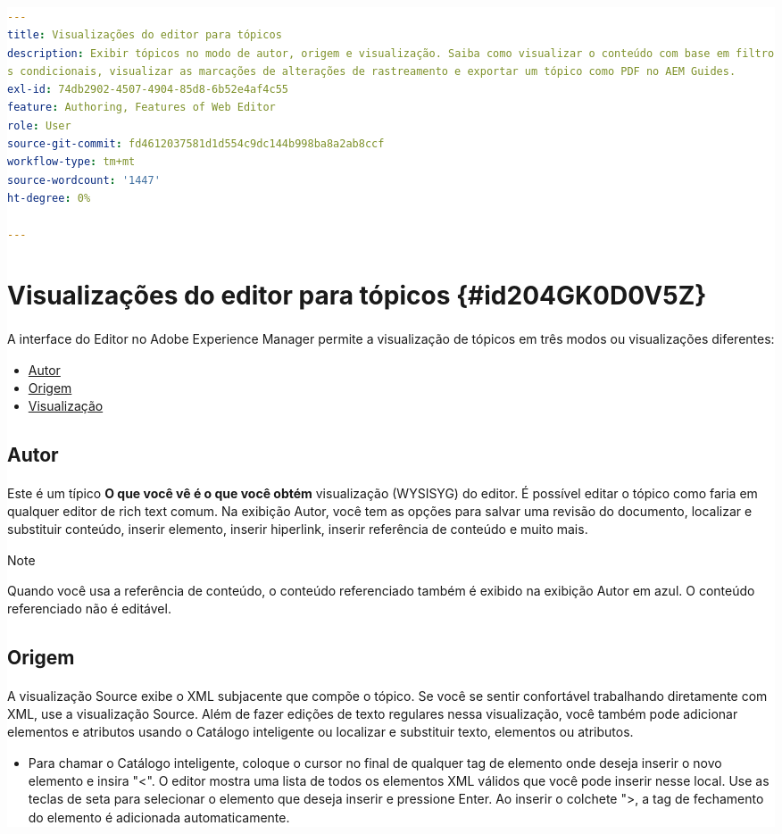 ```yaml
---
title: Visualizações do editor para tópicos
description: Exibir tópicos no modo de autor, origem e visualização. Saiba como visualizar o conteúdo com base em filtros condicionais, visualizar as marcações de alterações de rastreamento e exportar um tópico como PDF no AEM Guides.
exl-id: 74db2902-4507-4904-85d8-6b52e4af4c55
feature: Authoring, Features of Web Editor
role: User
source-git-commit: fd4612037581d1d554c9dc144b998ba8a2ab8ccf
workflow-type: tm+mt
source-wordcount: '1447'
ht-degree: 0%

---
```


# Visualizações do editor para tópicos {#id204GK0D0V5Z}

A interface do Editor no Adobe Experience Manager permite a visualização de tópicos em três modos ou visualizações diferentes:

* [Autor](#author)
* [Origem](#source)
* [Visualização](#preview)

## Autor

Este é um típico **O que você vê é o que você obtém** visualização \(WYSISYG\) do editor. É possível editar o tópico como faria em qualquer editor de rich text comum. Na exibição Autor, você tem as opções para salvar uma revisão do documento, localizar e substituir conteúdo, inserir elemento, inserir hiperlink, inserir referência de conteúdo e muito mais.

>[!NOTE]
>
> Quando você usa a referência de conteúdo, o conteúdo referenciado também é exibido na exibição Autor em azul. O conteúdo referenciado não é editável.

## Origem

A visualização Source exibe o XML subjacente que compõe o tópico. Se você se sentir confortável trabalhando diretamente com XML, use a visualização Source. Além de fazer edições de texto regulares nessa visualização, você também pode adicionar elementos e atributos usando o Catálogo inteligente ou localizar e substituir texto, elementos ou atributos.

* Para chamar o Catálogo inteligente, coloque o cursor no final de qualquer tag de elemento onde deseja inserir o novo elemento e insira &quot;&lt;&quot;. O editor mostra uma lista de todos os elementos XML válidos que você pode inserir nesse local. Use as teclas de seta para selecionar o elemento que deseja inserir e pressione Enter. Ao inserir o colchete &quot;\>, a tag de fechamento do elemento é adicionada automaticamente.
